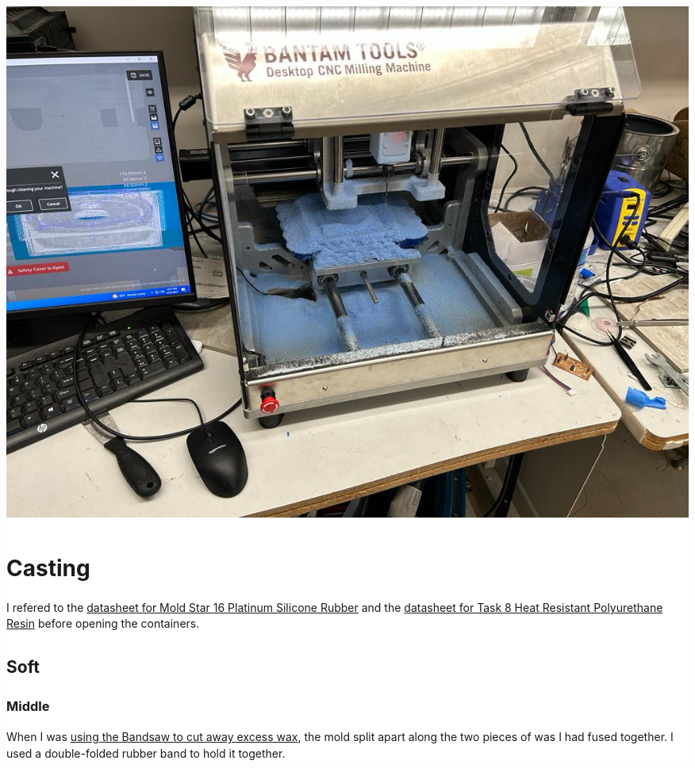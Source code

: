 ![](../../assets/images/stem/disability-forewarning-system/finished-bottom-mill.jpeg)

# Casting

I refered to the [datasheet for Mold Star 16 Platinum Silicone Rubber](https://www.smooth-on.com/products/mold-star-16-fast/) and the [datasheet for Task 8 Heat Resistant Polyurethane Resin](https://www.smooth-on.com/products/task-8/) before opening the containers.

## Soft

### Middle

When I was [using the Bandsaw to cut away excess wax](https://fabacademy.org/2023/labs/charlotte/students/adam-stone/lessons/week12/milling-the-mold/#preparing-the-wax), the mold split apart along the two pieces of was I had fused together. I used a double-folded rubber band to hold it together. 
